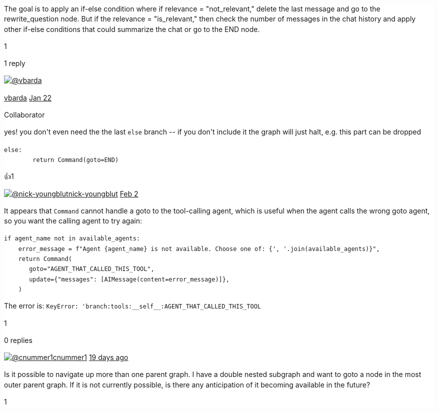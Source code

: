 The goal is to apply an if-else condition where if relevance = "not\_relevant," delete the last message and go to the rewrite\_question node. But if the relevance = "is\_relevant," then check the number of messages in the chat history and apply other if-else conditions that could summarize the chat or go to the END node.

1

1 reply

[![@vbarda](https://avatars.githubusercontent.com/u/19161700?u=e76bcd472b51c9f07befd2654783d0a381f49005&v=4)](https://github.com/vbarda)

[vbarda](https://github.com/vbarda) [Jan 22](https://github.com/langchain-ai/langgraph/discussions/2654#discussioncomment-11922550)

Collaborator

yes! you don't even need the the last `else` branch -- if you don't include it the graph will just halt, e.g. this part can be dropped

```notranslate
else:
        return Command(goto=END)

```

👍1

[![@nick-youngblut](https://avatars.githubusercontent.com/u/2468572?u=257f896c1ce6dca97e0a7d840725cbc023a71839&v=4)nick-youngblut](https://github.com/nick-youngblut) [Feb 2](https://github.com/langchain-ai/langgraph/discussions/2654#discussioncomment-12034731)

It appears that `Command` cannot handle a goto to the tool-calling agent, which is useful when the agent calls the wrong goto agent, so you want the calling agent to try again:

```
if agent_name not in available_agents:
    error_message = f"Agent {agent_name} is not available. Choose one of: {', '.join(available_agents)}",
    return Command(
       goto="AGENT_THAT_CALLED_THIS_TOOL",
       update={"messages": [AIMessage(content=error_message)]},
    )
```

The error is: `KeyError: 'branch:tools:__self__:AGENT_THAT_CALLED_THIS_TOOL`

1

0 replies

[![@cnummer1](https://avatars.githubusercontent.com/u/134398318?v=4)cnummer1](https://github.com/cnummer1) [19 days ago](https://github.com/langchain-ai/langgraph/discussions/2654#discussioncomment-12283300)

Is it possible to navigate up more than one parent graph. I have a double nested subgraph and want to goto a node in the most outer parent graph. If it is not currently possible, is there any anticipation of it becoming available in the future?

1
